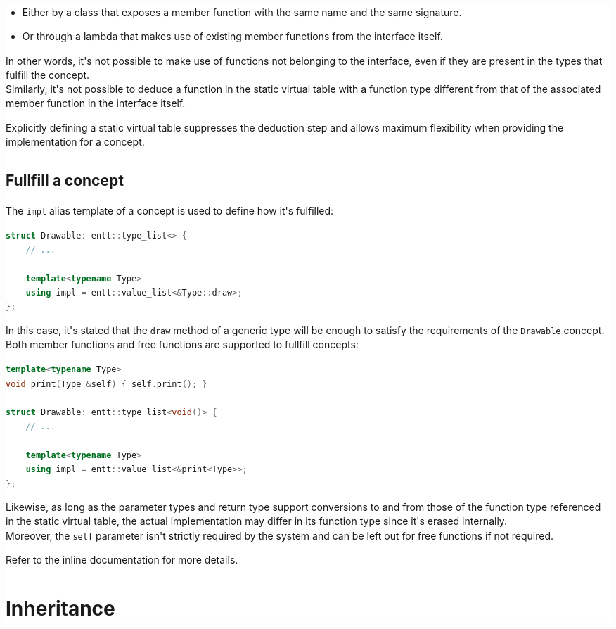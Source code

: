* Either by a class that exposes a member function with the same name and the
  same signature.

* Or through a lambda that makes use of existing member functions from the
  interface itself.

In other words, it's not possible to make use of functions not belonging to the
interface, even if they are present in the types that fulfill the concept.<br/>
Similarly, it's not possible to deduce a function in the static virtual table
with a function type different from that of the associated member function in
the interface itself.

Explicitly defining a static virtual table suppresses the deduction step and
allows maximum flexibility when providing the implementation for a concept.

## Fullfill a concept

The `impl` alias template of a concept is used to define how it's fulfilled:

```cpp
struct Drawable: entt::type_list<> {
    // ...

    template<typename Type>
    using impl = entt::value_list<&Type::draw>;
};
```

In this case, it's stated that the `draw` method of a generic type will be
enough to satisfy the requirements of the `Drawable` concept.<br/>
Both member functions and free functions are supported to fullfill concepts:

```cpp
template<typename Type>
void print(Type &self) { self.print(); }

struct Drawable: entt::type_list<void()> {
    // ...

    template<typename Type>
    using impl = entt::value_list<&print<Type>>;
};
```

Likewise, as long as the parameter types and return type support conversions to
and from those of the function type referenced in the static virtual table, the
actual implementation may differ in its function type since it's erased
internally.<br/>
Moreover, the `self` parameter isn't strictly required by the system and can be
left out for free functions if not required.

Refer to the inline documentation for more details.

# Inheritance
